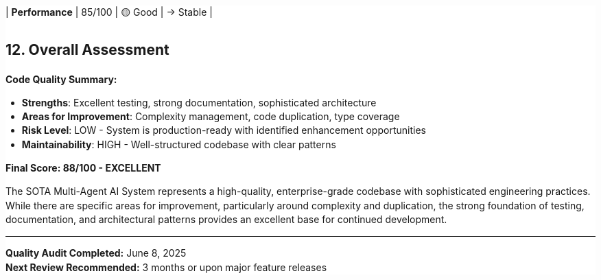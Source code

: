 | **Performance** | 85/100 | 🟡 Good | → Stable |

## 12. Overall Assessment

**Code Quality Summary:**
- **Strengths**: Excellent testing, strong documentation, sophisticated architecture
- **Areas for Improvement**: Complexity management, code duplication, type coverage
- **Risk Level**: LOW - System is production-ready with identified enhancement opportunities
- **Maintainability**: HIGH - Well-structured codebase with clear patterns

**Final Score: 88/100 - EXCELLENT**

The SOTA Multi-Agent AI System represents a high-quality, enterprise-grade codebase with sophisticated engineering practices. While there are specific areas for improvement, particularly around complexity and duplication, the strong foundation of testing, documentation, and architectural patterns provides an excellent base for continued development.

---
**Quality Audit Completed:** June 8, 2025  
**Next Review Recommended:** 3 months or upon major feature releases